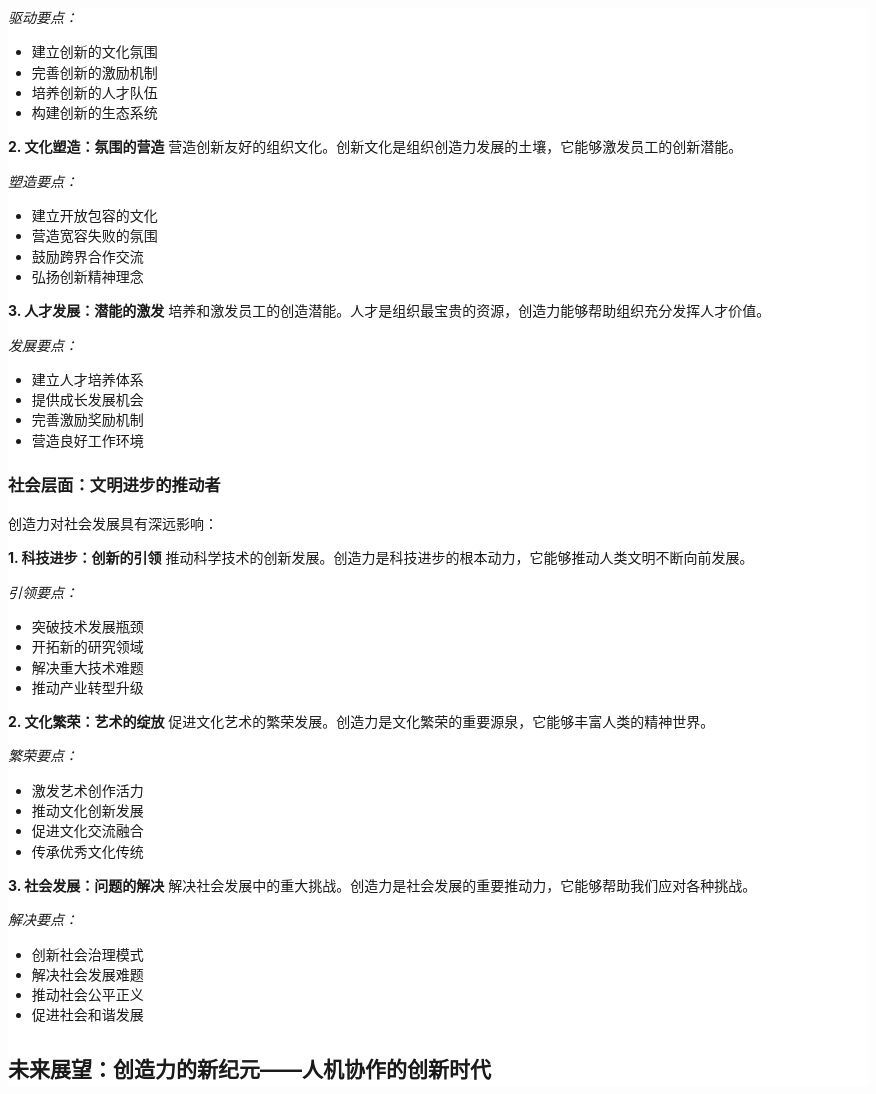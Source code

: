 *驱动要点：*
- 建立创新的文化氛围
- 完善创新的激励机制
- 培养创新的人才队伍
- 构建创新的生态系统

**2. 文化塑造：氛围的营造**
营造创新友好的组织文化。创新文化是组织创造力发展的土壤，它能够激发员工的创新潜能。

*塑造要点：*
- 建立开放包容的文化
- 营造宽容失败的氛围
- 鼓励跨界合作交流
- 弘扬创新精神理念

**3. 人才发展：潜能的激发**
培养和激发员工的创造潜能。人才是组织最宝贵的资源，创造力能够帮助组织充分发挥人才价值。

*发展要点：*
- 建立人才培养体系
- 提供成长发展机会
- 完善激励奖励机制
- 营造良好工作环境

### 社会层面：文明进步的推动者
创造力对社会发展具有深远影响：

**1. 科技进步：创新的引领**
推动科学技术的创新发展。创造力是科技进步的根本动力，它能够推动人类文明不断向前发展。

*引领要点：*
- 突破技术发展瓶颈
- 开拓新的研究领域
- 解决重大技术难题
- 推动产业转型升级

**2. 文化繁荣：艺术的绽放**
促进文化艺术的繁荣发展。创造力是文化繁荣的重要源泉，它能够丰富人类的精神世界。

*繁荣要点：*
- 激发艺术创作活力
- 推动文化创新发展
- 促进文化交流融合
- 传承优秀文化传统

**3. 社会发展：问题的解决**
解决社会发展中的重大挑战。创造力是社会发展的重要推动力，它能够帮助我们应对各种挑战。

*解决要点：*
- 创新社会治理模式
- 解决社会发展难题
- 推动社会公平正义
- 促进社会和谐发展

## 未来展望：创造力的新纪元——人机协作的创新时代
